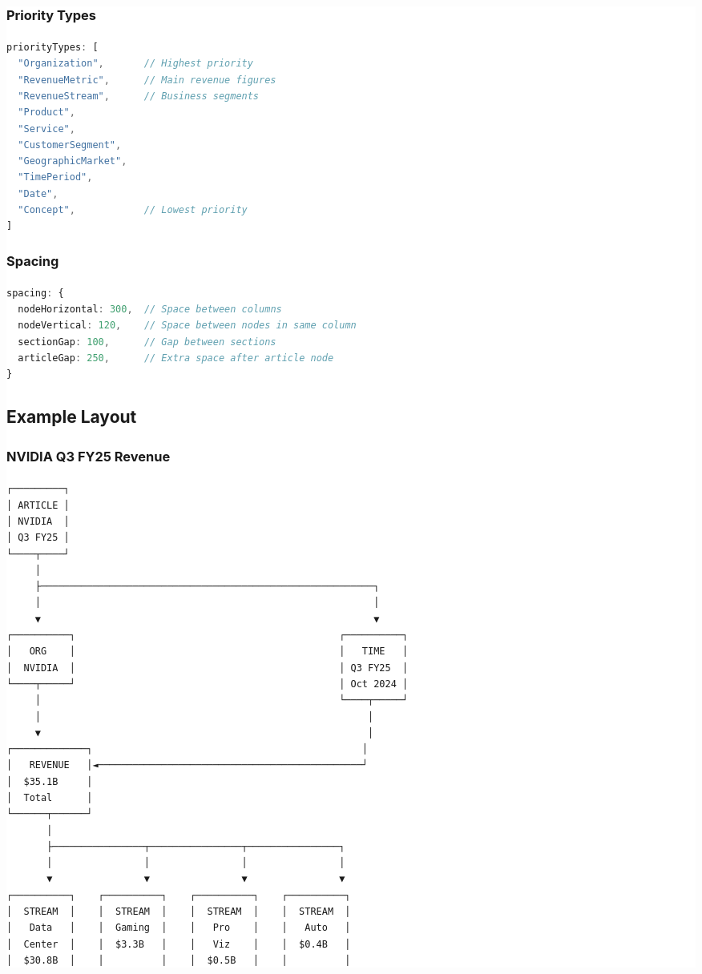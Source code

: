 ```typescript
```

### Priority Types
```typescript
priorityTypes: [
  "Organization",       // Highest priority
  "RevenueMetric",      // Main revenue figures
  "RevenueStream",      // Business segments
  "Product",
  "Service",
  "CustomerSegment",
  "GeographicMarket",
  "TimePeriod",
  "Date",
  "Concept",            // Lowest priority
]
```

### Spacing
```typescript
spacing: {
  nodeHorizontal: 300,  // Space between columns
  nodeVertical: 120,    // Space between nodes in same column
  sectionGap: 100,      // Gap between sections
  articleGap: 250,      // Extra space after article node
}
```

## Example Layout

### NVIDIA Q3 FY25 Revenue

```
┌─────────┐
│ ARTICLE │
│ NVIDIA  │
│ Q3 FY25 │
└────┬────┘
     │
     ├──────────────────────────────────────────────────────────┐
     │                                                          │
     ▼                                                          ▼
┌──────────┐                                              ┌──────────┐
│   ORG    │                                              │   TIME   │
│  NVIDIA  │                                              │ Q3 FY25  │
└────┬─────┘                                              │ Oct 2024 │
     │                                                    └────┬─────┘
     │                                                         │
     ▼                                                         │
┌─────────────┐                                               │
│   REVENUE   │◄──────────────────────────────────────────────┘
│  $35.1B     │
│  Total      │
└──────┬──────┘
       │
       ├────────────────┬────────────────┬────────────────┐
       │                │                │                │
       ▼                ▼                ▼                ▼
┌──────────┐    ┌──────────┐    ┌──────────┐    ┌──────────┐
│  STREAM  │    │  STREAM  │    │  STREAM  │    │  STREAM  │
│   Data   │    │  Gaming  │    │   Pro    │    │   Auto   │
│  Center  │    │  $3.3B   │    │   Viz    │    │  $0.4B   │
│  $30.8B  │    │          │    │  $0.5B   │    │          │
```